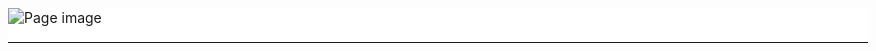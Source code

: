 <img alt="Page image" src="https://tile.loc.gov/image-services/iiif/service:ndnp:dlc:batch_dlc_domestic_ver01:data:sn83045242:print:1806062501:0001/pct:78.47013321873656,55.215558275533795,18.091963902019767,15.150278797769618/!600,600/0/default.jpg"/>
</td>
</tr></table>

---

